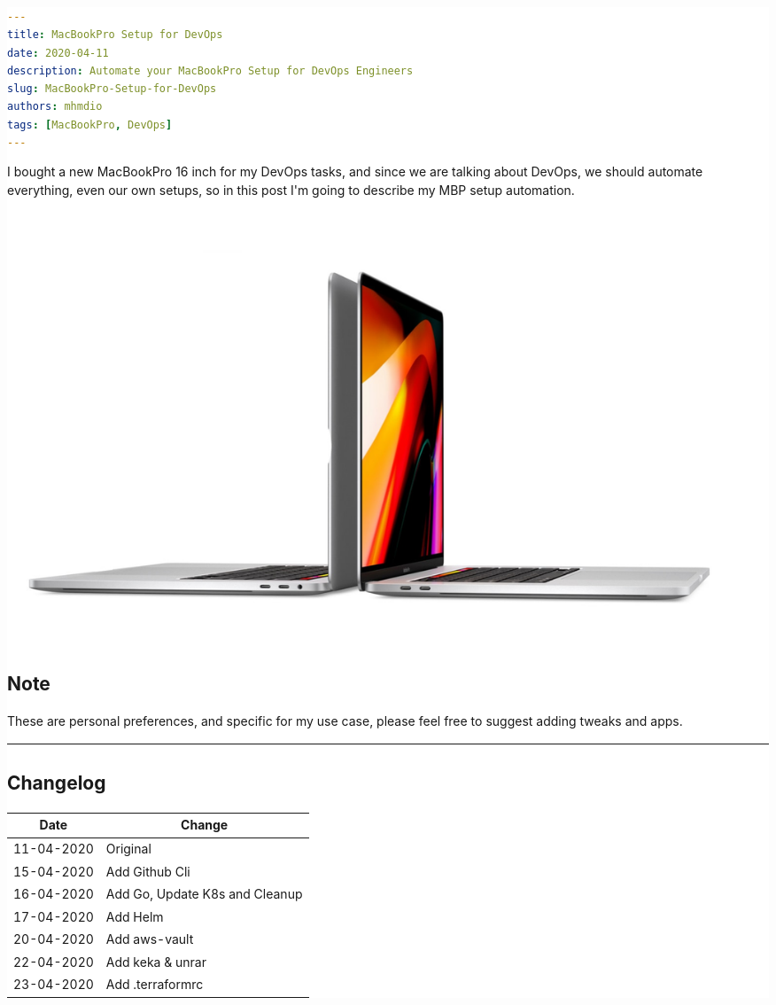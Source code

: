 ```yaml
---
title: MacBookPro Setup for DevOps
date: 2020-04-11
description: Automate your MacBookPro Setup for DevOps Engineers
slug: MacBookPro-Setup-for-DevOps
authors: mhmdio
tags: [MacBookPro, DevOps]
---
```


I bought a new MacBookPro 16 inch for my DevOps tasks, and since we are talking about DevOps, we should automate everything, even our own setups, so in this post I'm going to describe my MBP setup automation.

![mbp16](./mbp16.jpg)

## Note

These are personal preferences, and specific for my use case, please feel free to suggest adding tweaks and apps.

---

## Changelog

| Date       | Change                                          |
| ---------- | ----------------------------------------------- |
| 11-04-2020 | Original                                        |
| 15-04-2020 | Add Github Cli                                  |
| 16-04-2020 | Add Go, Update K8s and Cleanup                  |
| 17-04-2020 | Add Helm                                        |
| 20-04-2020 | Add aws-vault                                   |
| 22-04-2020 | Add keka & unrar                                |
| 23-04-2020 | Add .terraformrc                                |